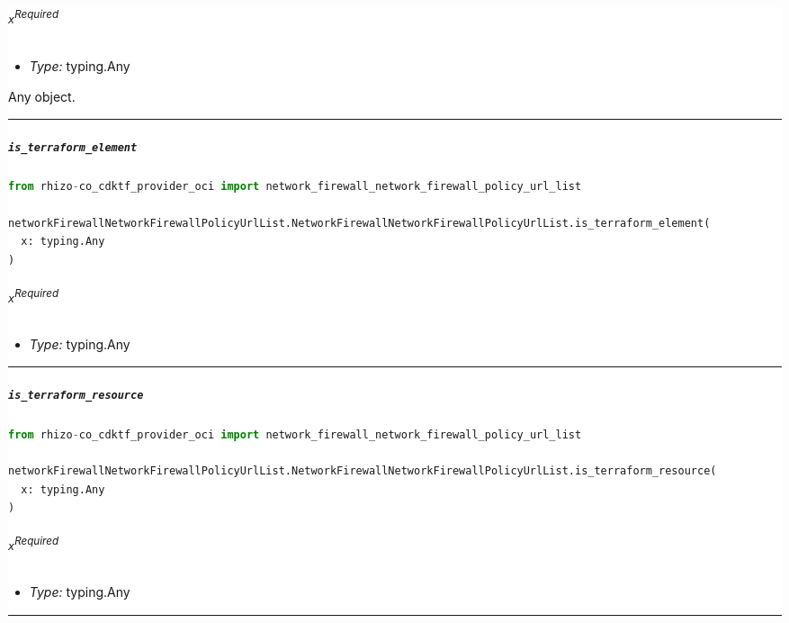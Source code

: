 ###### `x`<sup>Required</sup> <a name="x" id="rhizo-co-terraform-provider-oci.networkFirewallNetworkFirewallPolicyUrlList.NetworkFirewallNetworkFirewallPolicyUrlList.isConstruct.parameter.x"></a>

- *Type:* typing.Any

Any object.

---

##### `is_terraform_element` <a name="is_terraform_element" id="rhizo-co-terraform-provider-oci.networkFirewallNetworkFirewallPolicyUrlList.NetworkFirewallNetworkFirewallPolicyUrlList.isTerraformElement"></a>

```python
from rhizo-co_cdktf_provider_oci import network_firewall_network_firewall_policy_url_list

networkFirewallNetworkFirewallPolicyUrlList.NetworkFirewallNetworkFirewallPolicyUrlList.is_terraform_element(
  x: typing.Any
)
```

###### `x`<sup>Required</sup> <a name="x" id="rhizo-co-terraform-provider-oci.networkFirewallNetworkFirewallPolicyUrlList.NetworkFirewallNetworkFirewallPolicyUrlList.isTerraformElement.parameter.x"></a>

- *Type:* typing.Any

---

##### `is_terraform_resource` <a name="is_terraform_resource" id="rhizo-co-terraform-provider-oci.networkFirewallNetworkFirewallPolicyUrlList.NetworkFirewallNetworkFirewallPolicyUrlList.isTerraformResource"></a>

```python
from rhizo-co_cdktf_provider_oci import network_firewall_network_firewall_policy_url_list

networkFirewallNetworkFirewallPolicyUrlList.NetworkFirewallNetworkFirewallPolicyUrlList.is_terraform_resource(
  x: typing.Any
)
```

###### `x`<sup>Required</sup> <a name="x" id="rhizo-co-terraform-provider-oci.networkFirewallNetworkFirewallPolicyUrlList.NetworkFirewallNetworkFirewallPolicyUrlList.isTerraformResource.parameter.x"></a>

- *Type:* typing.Any

---
